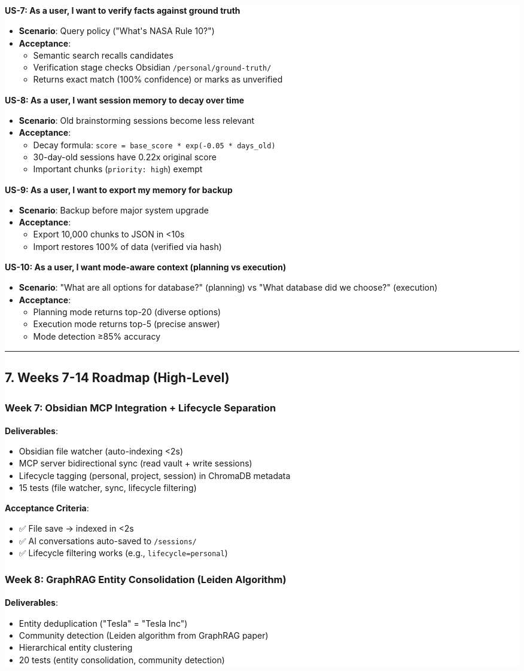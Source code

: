 **US-7: As a user, I want to verify facts against ground truth**
- **Scenario**: Query policy ("What's NASA Rule 10?")
- **Acceptance**:
  - Semantic search recalls candidates
  - Verification stage checks Obsidian `/personal/ground-truth/`
  - Returns exact match (100% confidence) or marks as unverified

**US-8: As a user, I want session memory to decay over time**
- **Scenario**: Old brainstorming sessions become less relevant
- **Acceptance**:
  - Decay formula: `score = base_score * exp(-0.05 * days_old)`
  - 30-day-old sessions have 0.22x original score
  - Important chunks (`priority: high`) exempt

**US-9: As a user, I want to export my memory for backup**
- **Scenario**: Backup before major system upgrade
- **Acceptance**:
  - Export 10,000 chunks to JSON in <10s
  - Import restores 100% of data (verified via hash)

**US-10: As a user, I want mode-aware context (planning vs execution)**
- **Scenario**: "What are all options for database?" (planning) vs "What database did we choose?" (execution)
- **Acceptance**:
  - Planning mode returns top-20 (diverse options)
  - Execution mode returns top-5 (precise answer)
  - Mode detection ≥85% accuracy

---

## 7. Weeks 7-14 Roadmap (High-Level)

### Week 7: Obsidian MCP Integration + Lifecycle Separation
**Deliverables**:
- Obsidian file watcher (auto-indexing <2s)
- MCP server bidirectional sync (read vault + write sessions)
- Lifecycle tagging (personal, project, session) in ChromaDB metadata
- 15 tests (file watcher, sync, lifecycle filtering)

**Acceptance Criteria**:
- ✅ File save → indexed in <2s
- ✅ AI conversations auto-saved to `/sessions/`
- ✅ Lifecycle filtering works (e.g., `lifecycle=personal`)

### Week 8: GraphRAG Entity Consolidation (Leiden Algorithm)
**Deliverables**:
- Entity deduplication ("Tesla" = "Tesla Inc")
- Community detection (Leiden algorithm from GraphRAG paper)
- Hierarchical entity clustering
- 20 tests (entity consolidation, community detection)
